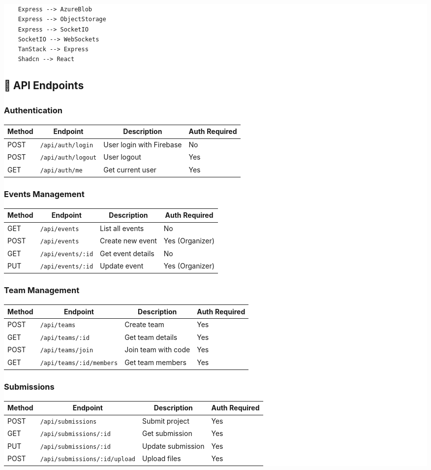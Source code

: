 ```mermaid
    Express --> AzureBlob
    Express --> ObjectStorage
    Express --> SocketIO
    SocketIO --> WebSockets
    TanStack --> Express
    Shadcn --> React
```

## 📡 API Endpoints

### Authentication
| Method | Endpoint | Description | Auth Required |
|--------|----------|-------------|---------------|
| POST | `/api/auth/login` | User login with Firebase | No |
| POST | `/api/auth/logout` | User logout | Yes |
| GET | `/api/auth/me` | Get current user | Yes |

### Events Management
| Method | Endpoint | Description | Auth Required |
|--------|----------|-------------|---------------|
| GET | `/api/events` | List all events | No |
| POST | `/api/events` | Create new event | Yes (Organizer) |
| GET | `/api/events/:id` | Get event details | No |
| PUT | `/api/events/:id` | Update event | Yes (Organizer) |

### Team Management
| Method | Endpoint | Description | Auth Required |
|--------|----------|-------------|---------------|
| POST | `/api/teams` | Create team | Yes |
| GET | `/api/teams/:id` | Get team details | Yes |
| POST | `/api/teams/join` | Join team with code | Yes |
| GET | `/api/teams/:id/members` | Get team members | Yes |

### Submissions
| Method | Endpoint | Description | Auth Required |
|--------|----------|-------------|---------------|
| POST | `/api/submissions` | Submit project | Yes |
| GET | `/api/submissions/:id` | Get submission | Yes |
| PUT | `/api/submissions/:id` | Update submission | Yes |
| POST | `/api/submissions/:id/upload` | Upload files | Yes |
